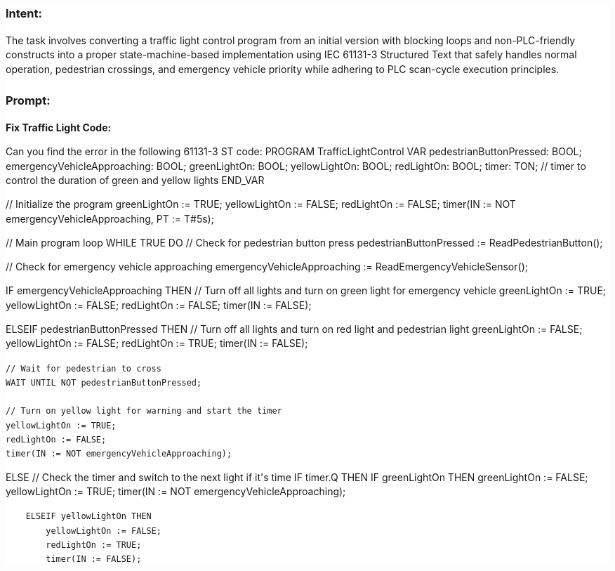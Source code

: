 ### Intent:
The task involves converting a traffic light control program from an initial version with blocking loops and non-PLC-friendly constructs into a proper state-machine-based implementation using IEC 61131-3 Structured Text that safely handles normal operation, pedestrian crossings, and emergency vehicle priority while adhering to PLC scan-cycle execution principles.

### Prompt:
**Fix Traffic Light Code:**

Can you find the error in the following 61131-3 ST code: PROGRAM TrafficLightControl VAR pedestrianButtonPressed: BOOL; emergencyVehicleApproaching: BOOL; greenLightOn: BOOL; yellowLightOn: BOOL; redLightOn: BOOL; timer: TON; // timer to control the duration of green and yellow lights END_VAR

// Initialize the program greenLightOn := TRUE; yellowLightOn := FALSE; redLightOn := FALSE; timer(IN := NOT emergencyVehicleApproaching, PT := T#5s);

// Main program loop WHILE TRUE DO // Check for pedestrian button press pedestrianButtonPressed := ReadPedestrianButton();

// Check for emergency vehicle approaching
emergencyVehicleApproaching := ReadEmergencyVehicleSensor();

IF emergencyVehicleApproaching THEN
    // Turn off all lights and turn on green light for emergency vehicle
    greenLightOn := TRUE;
    yellowLightOn := FALSE;
    redLightOn := FALSE;
    timer(IN := FALSE);

ELSEIF pedestrianButtonPressed THEN
    // Turn off all lights and turn on red light and pedestrian light
    greenLightOn := FALSE;
    yellowLightOn := FALSE;
    redLightOn := TRUE;
    timer(IN := FALSE);

    // Wait for pedestrian to cross
    WAIT UNTIL NOT pedestrianButtonPressed;

    // Turn on yellow light for warning and start the timer
    yellowLightOn := TRUE;
    redLightOn := FALSE;
    timer(IN := NOT emergencyVehicleApproaching);

ELSE
    // Check the timer and switch to the next light if it's time
    IF timer.Q THEN
        IF greenLightOn THEN
            greenLightOn := FALSE;
            yellowLightOn := TRUE;
            timer(IN := NOT emergencyVehicleApproaching);

        ELSEIF yellowLightOn THEN
            yellowLightOn := FALSE;
            redLightOn := TRUE;
            timer(IN := FALSE);
